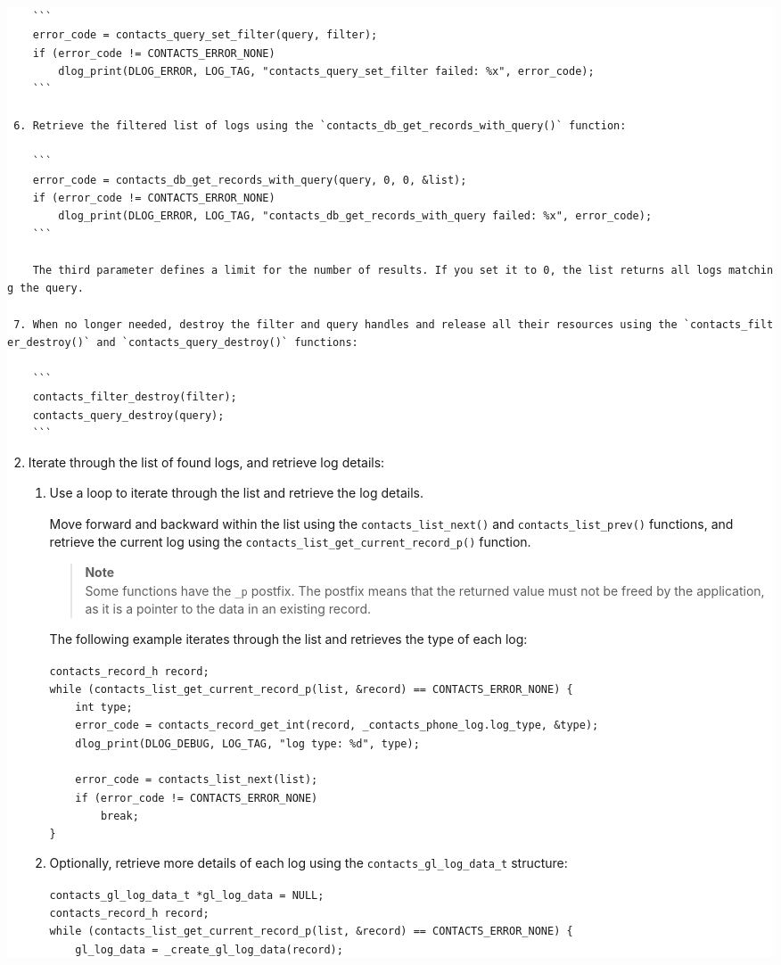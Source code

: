         ```
        error_code = contacts_query_set_filter(query, filter);
        if (error_code != CONTACTS_ERROR_NONE)
            dlog_print(DLOG_ERROR, LOG_TAG, "contacts_query_set_filter failed: %x", error_code);
        ```

     6. Retrieve the filtered list of logs using the `contacts_db_get_records_with_query()` function:

        ```
        error_code = contacts_db_get_records_with_query(query, 0, 0, &list);
        if (error_code != CONTACTS_ERROR_NONE)
            dlog_print(DLOG_ERROR, LOG_TAG, "contacts_db_get_records_with_query failed: %x", error_code);
        ```

        The third parameter defines a limit for the number of results. If you set it to 0, the list returns all logs matching the query.

     7. When no longer needed, destroy the filter and query handles and release all their resources using the `contacts_filter_destroy()` and `contacts_query_destroy()` functions:

        ```
        contacts_filter_destroy(filter);
        contacts_query_destroy(query);
        ```

2. Iterate through the list of found logs, and retrieve log details:

   1. Use a loop to iterate through the list and retrieve the log details.

      Move forward and backward within the list using the `contacts_list_next()` and `contacts_list_prev()` functions, and retrieve the current log using the `contacts_list_get_current_record_p()` function.
  
      > **Note**  
      > Some functions have the `_p` postfix. The postfix means that the returned value must not be freed by the application, as it is a pointer to the data in an existing record.

      The following example iterates through the list and retrieves the type of each log:

      ```
      contacts_record_h record;
      while (contacts_list_get_current_record_p(list, &record) == CONTACTS_ERROR_NONE) {
          int type;
          error_code = contacts_record_get_int(record, _contacts_phone_log.log_type, &type);
          dlog_print(DLOG_DEBUG, LOG_TAG, "log type: %d", type);

          error_code = contacts_list_next(list);
          if (error_code != CONTACTS_ERROR_NONE)
              break;
      }
      ```

   2. Optionally, retrieve more details of each log using the `contacts_gl_log_data_t` structure:

      ```
      contacts_gl_log_data_t *gl_log_data = NULL;
      contacts_record_h record;
      while (contacts_list_get_current_record_p(list, &record) == CONTACTS_ERROR_NONE) {
          gl_log_data = _create_gl_log_data(record);
